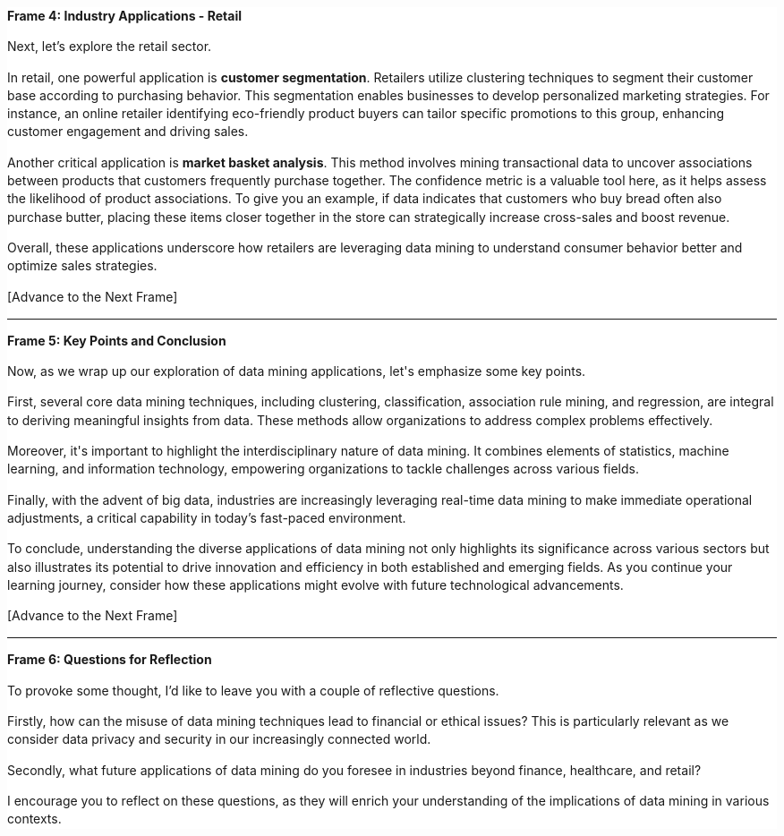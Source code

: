 
**Frame 4: Industry Applications - Retail**

Next, let’s explore the retail sector. 

In retail, one powerful application is **customer segmentation**. Retailers utilize clustering techniques to segment their customer base according to purchasing behavior. This segmentation enables businesses to develop personalized marketing strategies. For instance, an online retailer identifying eco-friendly product buyers can tailor specific promotions to this group, enhancing customer engagement and driving sales.

Another critical application is **market basket analysis**. This method involves mining transactional data to uncover associations between products that customers frequently purchase together. The confidence metric is a valuable tool here, as it helps assess the likelihood of product associations. To give you an example, if data indicates that customers who buy bread often also purchase butter, placing these items closer together in the store can strategically increase cross-sales and boost revenue. 

Overall, these applications underscore how retailers are leveraging data mining to understand consumer behavior better and optimize sales strategies.

[Advance to the Next Frame]

---

**Frame 5: Key Points and Conclusion**

Now, as we wrap up our exploration of data mining applications, let's emphasize some key points.

First, several core data mining techniques, including clustering, classification, association rule mining, and regression, are integral to deriving meaningful insights from data. These methods allow organizations to address complex problems effectively.

Moreover, it's important to highlight the interdisciplinary nature of data mining. It combines elements of statistics, machine learning, and information technology, empowering organizations to tackle challenges across various fields.

Finally, with the advent of big data, industries are increasingly leveraging real-time data mining to make immediate operational adjustments, a critical capability in today’s fast-paced environment. 

To conclude, understanding the diverse applications of data mining not only highlights its significance across various sectors but also illustrates its potential to drive innovation and efficiency in both established and emerging fields. As you continue your learning journey, consider how these applications might evolve with future technological advancements.

[Advance to the Next Frame]

---

**Frame 6: Questions for Reflection**

To provoke some thought, I’d like to leave you with a couple of reflective questions. 

Firstly, how can the misuse of data mining techniques lead to financial or ethical issues? This is particularly relevant as we consider data privacy and security in our increasingly connected world.

Secondly, what future applications of data mining do you foresee in industries beyond finance, healthcare, and retail? 

I encourage you to reflect on these questions, as they will enrich your understanding of the implications of data mining in various contexts.
